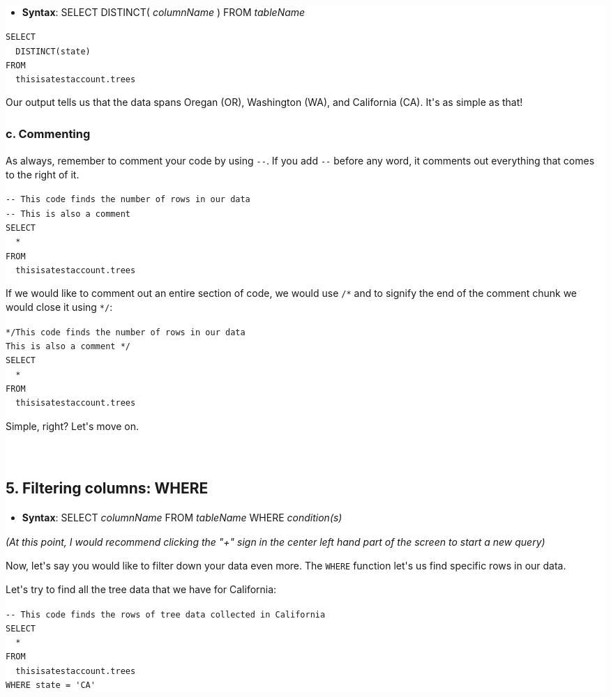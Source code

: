 - __Syntax__: SELECT DISTINCT( _columnName_ ) FROM _tableName_

```
SELECT
  DISTINCT(state)
FROM
  thisisatestaccount.trees
```

Our output tells us that the data spans Oregan (OR), Washington (WA), and California (CA).
It's as simple as that!

### c. Commenting

As always, remember to comment your code by using ```--```. If you add `--` before any word, it comments out everything that comes to the right of it.

```
-- This code finds the number of rows in our data
-- This is also a comment
SELECT
  *
FROM
  thisisatestaccount.trees
```

If we would like to comment out an entire section of code, we would use ```/*``` and to signify the end of the comment chunk we would close it using ```*/```:

```
*/This code finds the number of rows in our data
This is also a comment */
SELECT
  *
FROM
  thisisatestaccount.trees
```

Simple, right? Let's move on.

<a name="5"></a>

<br>

## 5. Filtering columns: WHERE

- __Syntax__: SELECT _columnName_ FROM _tableName_ WHERE _condition(s)_

_(At this point, I would recommend clicking the "+" sign in the center left hand part of the screen to start a new query)_

Now, let's say you would like to filter down your data even more. The ```WHERE``` function let's us find specific rows in our data.

Let's try to find all the tree data that we have for California:

```
-- This code finds the rows of tree data collected in California
SELECT
  *
FROM
  thisisatestaccount.trees
WHERE state = 'CA'
```
